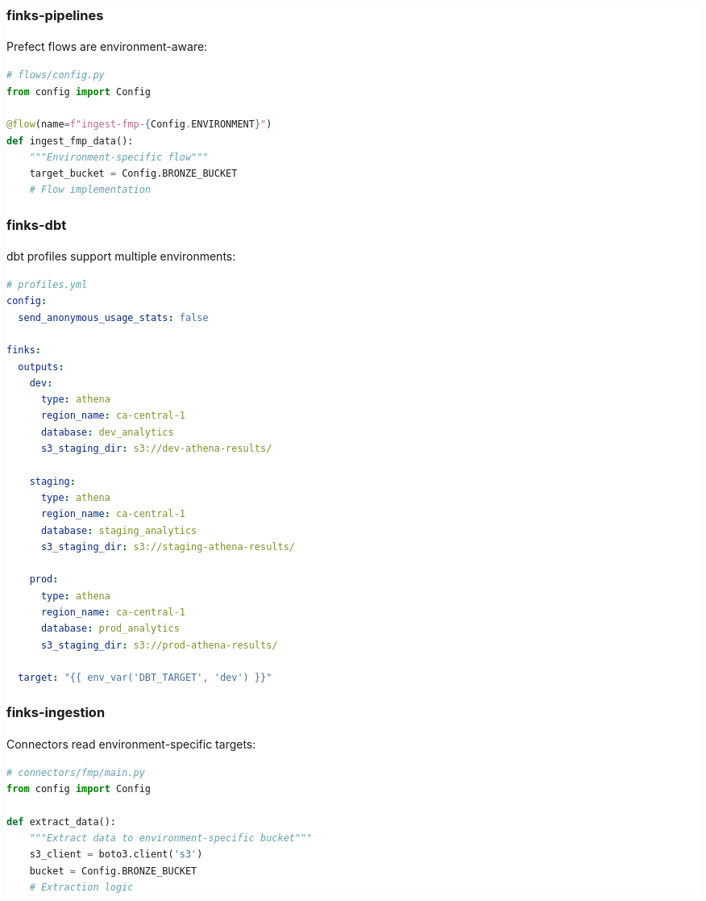 ### finks-pipelines

Prefect flows are environment-aware:

```python
# flows/config.py
from config import Config

@flow(name=f"ingest-fmp-{Config.ENVIRONMENT}")
def ingest_fmp_data():
    """Environment-specific flow"""
    target_bucket = Config.BRONZE_BUCKET
    # Flow implementation
```

### finks-dbt

dbt profiles support multiple environments:

```yaml
# profiles.yml
config:
  send_anonymous_usage_stats: false

finks:
  outputs:
    dev:
      type: athena
      region_name: ca-central-1
      database: dev_analytics
      s3_staging_dir: s3://dev-athena-results/
      
    staging:
      type: athena
      region_name: ca-central-1
      database: staging_analytics
      s3_staging_dir: s3://staging-athena-results/
      
    prod:
      type: athena
      region_name: ca-central-1
      database: prod_analytics
      s3_staging_dir: s3://prod-athena-results/

  target: "{{ env_var('DBT_TARGET', 'dev') }}"
```

### finks-ingestion

Connectors read environment-specific targets:

```python
# connectors/fmp/main.py
from config import Config

def extract_data():
    """Extract data to environment-specific bucket"""
    s3_client = boto3.client('s3')
    bucket = Config.BRONZE_BUCKET
    # Extraction logic
```

